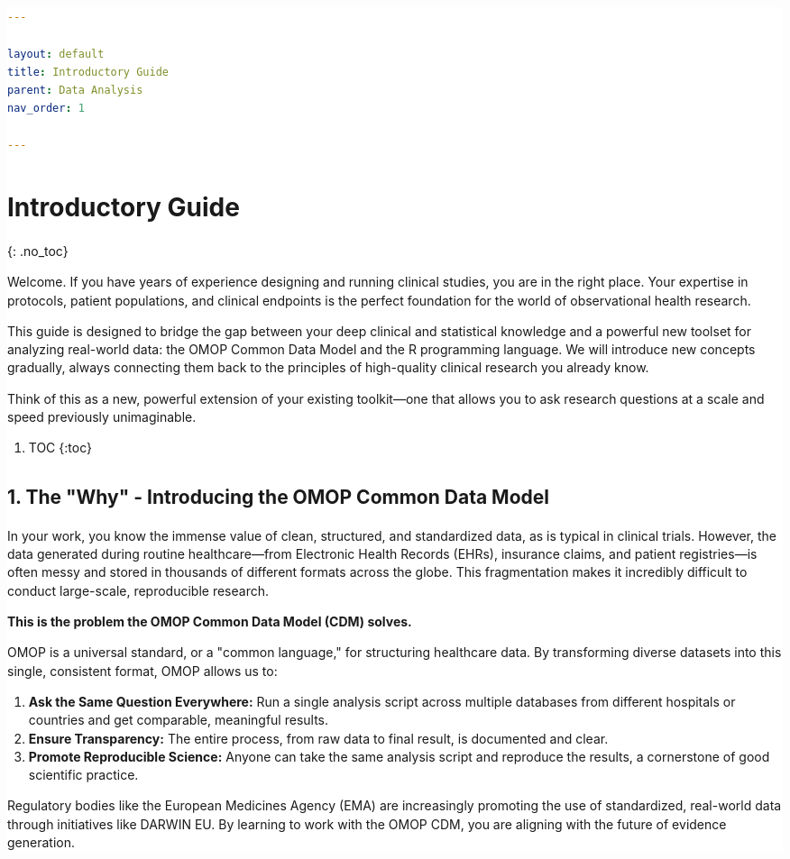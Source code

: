 ```yaml
---

layout: default
title: Introductory Guide
parent: Data Analysis
nav_order: 1

---
```


# Introductory Guide
{: .no_toc}


Welcome. If you have years of experience designing and running clinical studies, you are in the right place. Your expertise in protocols, patient populations, and clinical endpoints is the perfect foundation for the world of observational health research.

This guide is designed to bridge the gap between your deep clinical and statistical knowledge and a powerful new toolset for analyzing real-world data: the OMOP Common Data Model and the R programming language. We will introduce new concepts gradually, always connecting them back to the principles of high-quality clinical research you already know.

Think of this as a new, powerful extension of your existing toolkit—one that allows you to ask research questions at a scale and speed previously unimaginable.

1. TOC
{:toc}


## 1. The "Why" - Introducing the OMOP Common Data Model

In your work, you know the immense value of clean, structured, and standardized data, as is typical in clinical trials. However, the data generated during routine healthcare—from Electronic Health Records (EHRs), insurance claims, and patient registries—is often messy and stored in thousands of different formats across the globe. This fragmentation makes it incredibly difficult to conduct large-scale, reproducible research.

**This is the problem the OMOP Common Data Model (CDM) solves.**

OMOP is a universal standard, or a "common language," for structuring healthcare data. By transforming diverse datasets into this single, consistent format, OMOP allows us to:

1.  **Ask the Same Question Everywhere:** Run a single analysis script across multiple databases from different hospitals or countries and get comparable, meaningful results.
2.  **Ensure Transparency:** The entire process, from raw data to final result, is documented and clear.
3.  **Promote Reproducible Science:** Anyone can take the same analysis script and reproduce the results, a cornerstone of good scientific practice.

Regulatory bodies like the European Medicines Agency (EMA) are increasingly promoting the use of standardized, real-world data through initiatives like DARWIN EU. By learning to work with the OMOP CDM, you are aligning with the future of evidence generation.
